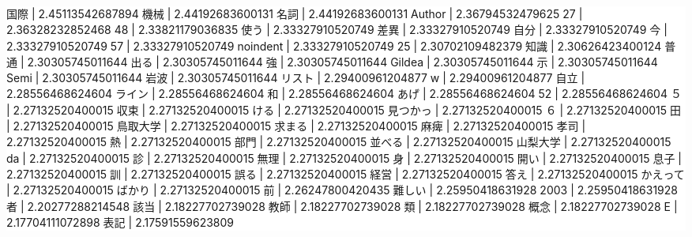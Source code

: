 国際 | 2.45113542687894
機械 | 2.44192683600131
名詞 | 2.44192683600131
Author | 2.36794532479625
27 | 2.36328232852468
48 | 2.33821179036835
使う | 2.33327910520749
差異 | 2.33327910520749
自分 | 2.33327910520749
今 | 2.33327910520749
57 | 2.33327910520749
noindent | 2.33327910520749
25 | 2.30702109482379
知識 | 2.30626423400124
普通 | 2.30305745011644
出る | 2.30305745011644
強 | 2.30305745011644
Gildea | 2.30305745011644
示 | 2.30305745011644
Semi | 2.30305745011644
岩波 | 2.30305745011644
リスト | 2.29400961204877
w | 2.29400961204877
自立 | 2.28556468624604
ライン | 2.28556468624604
和 | 2.28556468624604
あげ | 2.28556468624604
52 | 2.28556468624604
５ | 2.27132520400015
収束 | 2.27132520400015
ける | 2.27132520400015
見つかっ | 2.27132520400015
６ | 2.27132520400015
田 | 2.27132520400015
鳥取大学 | 2.27132520400015
求まる | 2.27132520400015
麻痺 | 2.27132520400015
孝司 | 2.27132520400015
熱 | 2.27132520400015
部門 | 2.27132520400015
並べる | 2.27132520400015
山梨大学 | 2.27132520400015
da | 2.27132520400015
診 | 2.27132520400015
無理 | 2.27132520400015
身 | 2.27132520400015
開い | 2.27132520400015
息子 | 2.27132520400015
訓 | 2.27132520400015
誤る | 2.27132520400015
経営 | 2.27132520400015
答え | 2.27132520400015
かえって | 2.27132520400015
ばかり | 2.27132520400015
前 | 2.26247800420435
難しい | 2.25950418631928
2003 | 2.25950418631928
者 | 2.20277288214548
該当 | 2.18227702739028
教師 | 2.18227702739028
類 | 2.18227702739028
概念 | 2.18227702739028
E | 2.17704111072898
表記 | 2.17591559623809